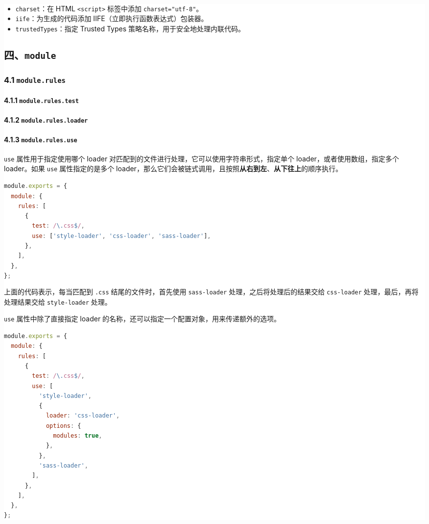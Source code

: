- `charset`：在 HTML `<script>` 标签中添加 `charset="utf-8"`。
- `iife`：为生成的代码添加 IIFE（立即执行函数表达式）包装器。
- `trustedTypes`：指定 Trusted Types 策略名称，用于安全地处理内联代码。

## 四、`module`

### 4.1 `module.rules`

#### 4.1.1 `module.rules.test`

#### 4.1.2 `module.rules.loader`

#### 4.1.3 `module.rules.use`

`use` 属性用于指定使用哪个 loader 对匹配到的文件进行处理，它可以使用字符串形式，指定单个 loader，或者使用数组，指定多个 loader。如果 `use` 属性指定的是多个 loader，那么它们会被链式调用，且按照**从右到左**、**从下往上**的顺序执行。

```javascript
module.exports = {
  module: {
    rules: [
      {
        test: /\.css$/,
        use: ['style-loader', 'css-loader', 'sass-loader'],
      },
    ],
  },
};
```

上面的代码表示，每当匹配到 `.css` 结尾的文件时，首先使用 `sass-loader` 处理，之后将处理后的结果交给 `css-loader` 处理，最后，再将处理结果交给 `style-loader` 处理。

`use` 属性中除了直接指定 loader 的名称，还可以指定一个配置对象，用来传递额外的选项。

```javascript
module.exports = {
  module: {
    rules: [
      {
        test: /\.css$/,
        use: [
          'style-loader',
          {
            loader: 'css-loader',
            options: {
              modules: true,
            },
          },
          'sass-loader',
        ],
      },
    ],
  },
};
```
